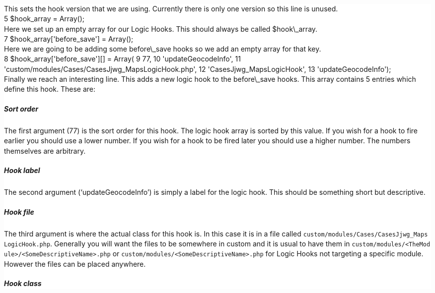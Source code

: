 </div>
</div>
This sets the hook version that we are using. Currently there is only one version so this line is unused.

<div class="code-block">
<div class="highlight">
    5 $hook_array = Array();

</div>
</div>
Here we set up an empty array for our Logic Hooks. This should always be called $hook\_array.

<div class="code-block">
<div class="highlight">
    7 $hook_array['before_save'] = Array();

</div>
</div>
Here we are going to be adding some before\_save hooks so we add an empty array for that key.

<div class="code-block">
<div class="highlight">
     8 $hook_array['before_save'][] = Array(
     9                               77,
    10                               'updateGeocodeInfo',
    11                               'custom/modules/Cases/CasesJjwg_MapsLogicHook.php',
    12                               'CasesJjwg_MapsLogicHook',
    13                               'updateGeocodeInfo');

</div>
</div>
Finally we reach an interesting line. This adds a new logic hook to the before\_save hooks. This array contains 5 entries which define this hook. These are:

##### Sort order

The first argument (77) is the sort order for this hook. The logic hook array is sorted by this value. If you wish for a hook to fire earlier you should use a lower number. If you wish for a hook to be fired later you should use a higher number. The numbers themselves are arbitrary.

##### Hook label

The second argument (‘updateGeocodeInfo’) is simply a label for the logic hook. This should be something short but descriptive.

##### Hook file

The third argument is where the actual class for this hook is. In this case it is in a file called `custom/modules/Cases/CasesJjwg_MapsLogicHook.php`. Generally you will want the files to be somewhere in custom and it is usual to have them in `custom/modules/<TheModule>/<SomeDescriptiveName>.php` or `custom/modules/<SomeDescriptiveName>.php` for Logic Hooks not targeting a specific module. However the files can be placed anywhere.

##### Hook class
